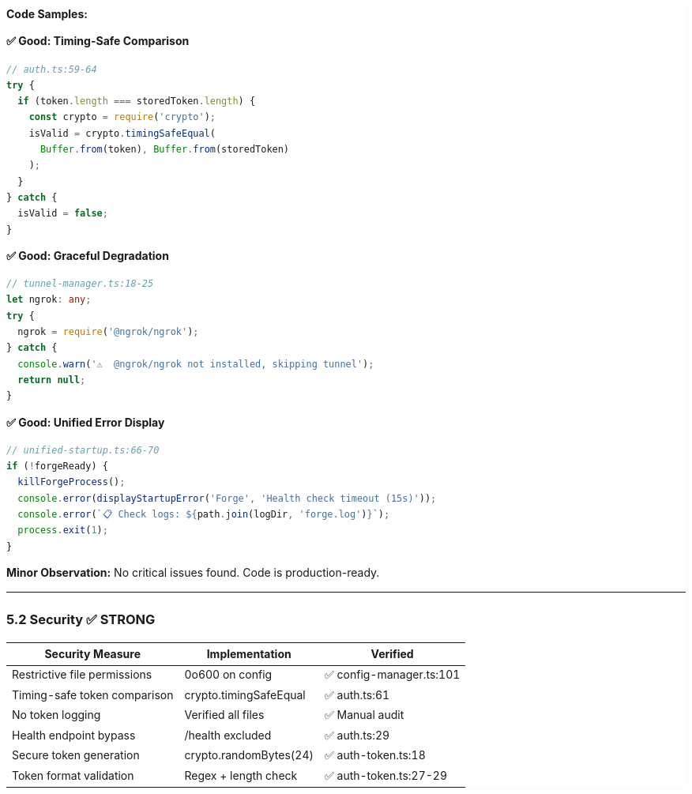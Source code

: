 **Code Samples:**

**✅ Good: Timing-Safe Comparison**
```typescript
// auth.ts:59-64
try {
  if (token.length === storedToken.length) {
    const crypto = require('crypto');
    isValid = crypto.timingSafeEqual(
      Buffer.from(token), Buffer.from(storedToken)
    );
  }
} catch {
  isValid = false;
}
```

**✅ Good: Graceful Degradation**
```typescript
// tunnel-manager.ts:18-25
let ngrok: any;
try {
  ngrok = require('@ngrok/ngrok');
} catch {
  console.warn('⚠️  @ngrok/ngrok not installed, skipping tunnel');
  return null;
}
```

**✅ Good: Unified Error Display**
```typescript
// unified-startup.ts:66-70
if (!forgeReady) {
  killForgeProcess();
  console.error(displayStartupError('Forge', 'Health check timeout (15s)'));
  console.error(`📋 Check logs: ${path.join(logDir, 'forge.log')}`);
  process.exit(1);
}
```

**Minor Observation:** No critical issues found. Code is production-ready.

---

### 5.2 Security ✅ **STRONG**

| Security Measure | Implementation | Verified |
|-----------------|----------------|----------|
| Restrictive file permissions | 0o600 on config | ✅ config-manager.ts:101 |
| Timing-safe token comparison | crypto.timingSafeEqual | ✅ auth.ts:61 |
| No token logging | Verified all files | ✅ Manual audit |
| Health endpoint bypass | /health excluded | ✅ auth.ts:29 |
| Secure token generation | crypto.randomBytes(24) | ✅ auth-token.ts:18 |
| Token format validation | Regex + length check | ✅ auth-token.ts:27-29 |
